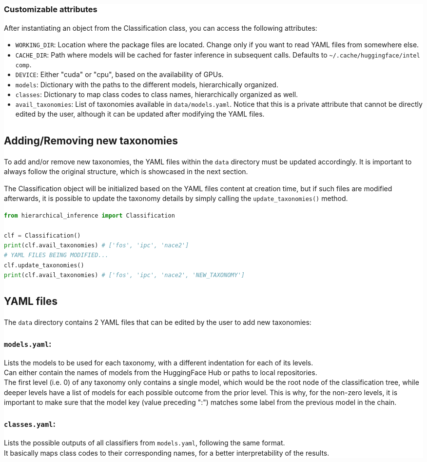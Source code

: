 ### Customizable attributes

After instantiating an object from the Classification class, you can access the following attributes:

- `WORKING_DIR`: Location where the package files are located. Change only if you want to read YAML files from somewhere else.
- `CACHE_DIR`: Path where models will be cached for faster inference in subsequent calls. Defaults to `~/.cache/huggingface/intelcomp`.
- `DEVICE`: Either "cuda" or "cpu", based on the availability of GPUs.
- `models`: Dictionary with the paths to the different models, hierarchically organized. 
- `classes`: Dictionary to map class codes to class names, hierarchically organized as well.
- `avail_taxonomies`: List of taxonomies available in `data/models.yaml`. Notice that this is a private attribute that 
cannot be directly edited by the user, although it can be updated after modifying the YAML files.

## Adding/Removing new taxonomies

To add and/or remove new taxonomies, the YAML files within the `data` directory must be updated accordingly.
It is important to always follow the original structure, which is showcased in the next section.

The Classification object will be initialized based on the YAML files content at creation time, but if such files are
modified afterwards, it is possible to update the taxonomy details by simply calling the `update_taxonomies()` method.

```python
from hierarchical_inference import Classification

clf = Classification()
print(clf.avail_taxonomies) # ['fos', 'ipc', 'nace2']
# YAML FILES BEING MODIFIED...
clf.update_taxonomies()
print(clf.avail_taxonomies) # ['fos', 'ipc', 'nace2', 'NEW_TAXONOMY']
```

## YAML files
The `data` directory contains 2 YAML files that can be edited by the user to add new taxonomies:
### `models.yaml`: 
Lists the models to be used for each taxonomy, with a different indentation for each of its levels. \
Can either contain the names of models from the HuggingFace Hub or paths to local repositories. \
The first level (i.e. 0) of any taxonomy only contains a single model, which would be the root node of the 
classification tree, while deeper levels have a list of models for each possible outcome from the prior level. 
This is why, for the non-zero levels, it is important to make sure that the model key (value preceding ":") 
matches some label from the previous model in the chain.
### `classes.yaml`: 
Lists the possible outputs of all classifiers from `models.yaml`, following the same format. \
It basically maps class codes to their corresponding names, for a better interpretability of the results.

